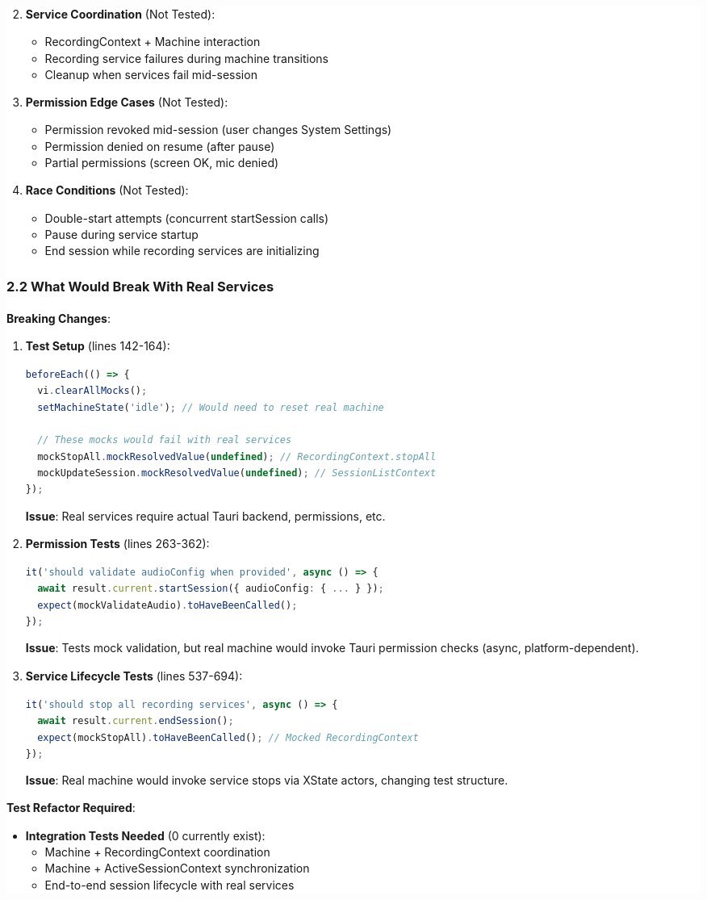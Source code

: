2. **Service Coordination** (Not Tested):
   - RecordingContext + Machine interaction
   - Recording service failures during machine transitions
   - Cleanup when services fail mid-session

3. **Permission Edge Cases** (Not Tested):
   - Permission revoked mid-session (user changes System Settings)
   - Permission denied on resume (after pause)
   - Partial permissions (screen OK, mic denied)

4. **Race Conditions** (Not Tested):
   - Double-start attempts (concurrent startSession calls)
   - Pause during service startup
   - End session while recording services are initializing

### 2.2 What Would Break With Real Services

**Breaking Changes**:

1. **Test Setup** (lines 142-164):
   ```typescript
   beforeEach(() => {
     vi.clearAllMocks();
     setMachineState('idle'); // Would need to reset real machine

     // These mocks would fail with real services
     mockStopAll.mockResolvedValue(undefined); // RecordingContext.stopAll
     mockUpdateSession.mockResolvedValue(undefined); // SessionListContext
   });
   ```
   **Issue**: Real services require actual Tauri backend, permissions, etc.

2. **Permission Tests** (lines 263-362):
   ```typescript
   it('should validate audioConfig when provided', async () => {
     await result.current.startSession({ audioConfig: { ... } });
     expect(mockValidateAudio).toHaveBeenCalled();
   });
   ```
   **Issue**: Tests mock validation, but real machine would invoke Tauri permission checks (async, platform-dependent).

3. **Service Lifecycle Tests** (lines 537-694):
   ```typescript
   it('should stop all recording services', async () => {
     await result.current.endSession();
     expect(mockStopAll).toHaveBeenCalled(); // Mocked RecordingContext
   });
   ```
   **Issue**: Real machine would invoke service stops via XState actors, changing test structure.

**Test Refactor Required**:

- **Integration Tests Needed** (0 currently exist):
  - Machine + RecordingContext coordination
  - Machine + ActiveSessionContext synchronization
  - End-to-end session lifecycle with real services
